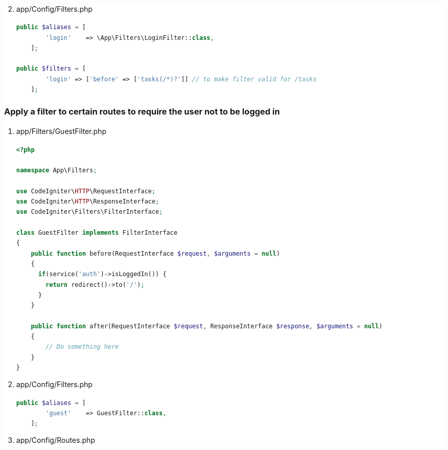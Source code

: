    

2. app/Config/Filters.php

   ```php
   public $aliases = [
           'login'    => \App\Filters\LoginFilter::class,
       ];
   
   public $filters = [
           'login' => ['before' => ['tasks(/*)?']] // to make filter valid for /tasks
       ];
   ```

   

### Apply a filter to certain routes to require the user not to be logged in

1. app/Filters/GuestFilter.php

   ```php
   <?php
   
   namespace App\Filters;
   
   use CodeIgniter\HTTP\RequestInterface;
   use CodeIgniter\HTTP\ResponseInterface;
   use CodeIgniter\Filters\FilterInterface;
   
   class GuestFilter implements FilterInterface
   {
       public function before(RequestInterface $request, $arguments = null)
       {
         if(service('auth')->isLoggedIn()) {
           return redirect()->to('/');
         }
       }
   
       public function after(RequestInterface $request, ResponseInterface $response, $arguments = null)
       {
           // Do something here
       }
   }
   
   ```

2. app/Config/Filters.php

   ```php
   public $aliases = [
           'guest'    => GuestFilter::class,
       ];
   ```

3. app/Config/Routes.php
